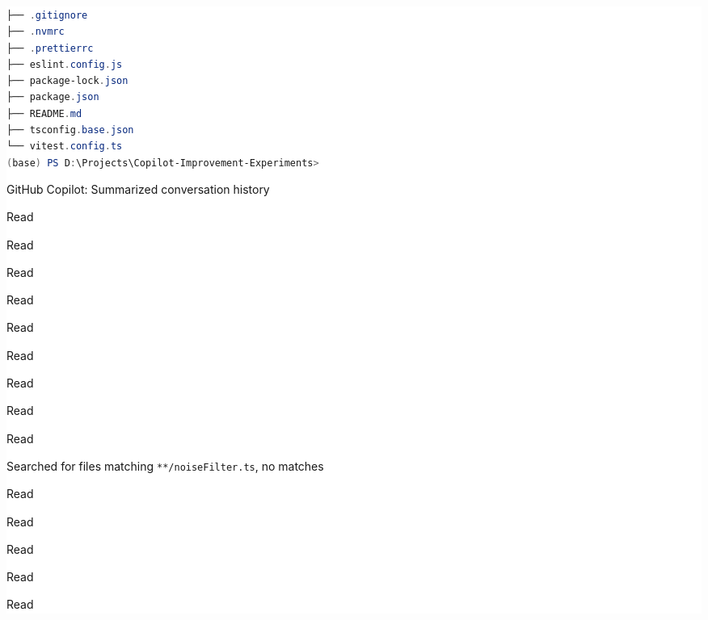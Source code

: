 ```powershell
├── .gitignore
├── .nvmrc
├── .prettierrc
├── eslint.config.js
├── package-lock.json
├── package.json
├── README.md
├── tsconfig.base.json
└── vitest.config.ts
(base) PS D:\Projects\Copilot-Improvement-Experiments> 
```

GitHub Copilot: Summarized conversation history

Read [](file:///d%3A/Projects/Copilot-Improvement-Experiments/specs/001-link-aware-diagnostics/tasks.md)

Read [](file:///d%3A/Projects/Copilot-Improvement-Experiments/.mdmd/layer-3/diagnostics-pipeline.mdmd.md)

Read [](file:///d%3A/Projects/Copilot-Improvement-Experiments/specs/001-link-aware-diagnostics/spec.md)

Read [](file:///d%3A/Projects/Copilot-Improvement-Experiments/.mdmd/layer-4/server-diagnostics/hysteresisController.mdmd.md)

Read [](file:///d%3A/Projects/Copilot-Improvement-Experiments/.mdmd/layer-4/server-diagnostics/diagnosticUtils.mdmd.md)

Read [](file:///d%3A/Projects/Copilot-Improvement-Experiments/.mdmd/layer-4/server-diagnostics/publishCodeDiagnostics.mdmd.md)

Read [](file:///d%3A/Projects/Copilot-Improvement-Experiments/packages/extension/src/commands/exportDiagnostics.test.ts)

Read [](file:///d%3A/Projects/Copilot-Improvement-Experiments/packages/shared/src/contracts/diagnostics.ts)

Read [](file:///d%3A/Projects/Copilot-Improvement-Experiments/.mdmd/layer-3/language-server-architecture.mdmd.md)

Searched for files matching `**/noiseFilter.ts`, no matches

Read [](file:///d%3A/Projects/Copilot-Improvement-Experiments/.mdmd/layer-4/extension-diagnostics/linkAwareExtension.mdmd.md)

Read [](file:///d%3A/Projects/Copilot-Improvement-Experiments/.mdmd/layer-3/extension-surfaces.mdmd.md)

Read [](file:///d%3A/Projects/Copilot-Improvement-Experiments/.mdmd/layer-3/knowledge-graph-ingestion.mdmd.md)

Read [](file:///d%3A/Projects/Copilot-Improvement-Experiments/packages/server/src/runtime/settings.ts)

Read [](file:///d%3A/Projects/Copilot-Improvement-Experiments/specs/001-link-aware-diagnostics/plan.md)
